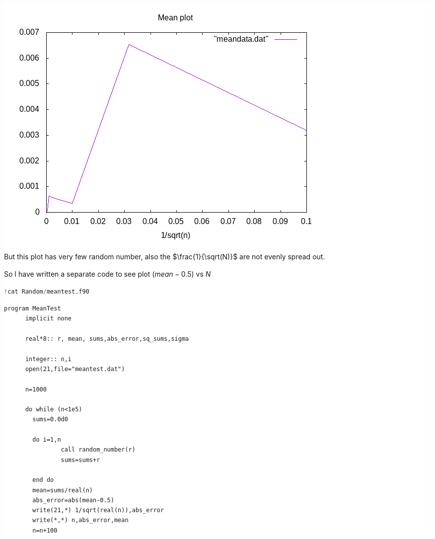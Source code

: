 ![mean](Random/mean_vs_inverserootn.png)

But this plot has very few random number, also the $\frac{1}{\sqrt(N)}$ are not evenly spread out.

So I have written a separate code to see plot $(mean-0.5)$ vs $N$


```python
!cat Random/meantest.f90
```

    program MeanTest
          implicit none
    
          real*8:: r, mean, sums,abs_error,sq_sums,sigma
    
          integer:: n,i
          open(21,file="meantest.dat")
    
          n=1000
    
          do while (n<1e5)
            sums=0.0d0
    
            do i=1,n
                    call random_number(r)
                    sums=sums+r
    
            end do
            mean=sums/real(n)
            abs_error=abs(mean-0.5)
            write(21,*) 1/sqrt(real(n)),abs_error
            write(*,*) n,abs_error,mean
            n=n+100
    